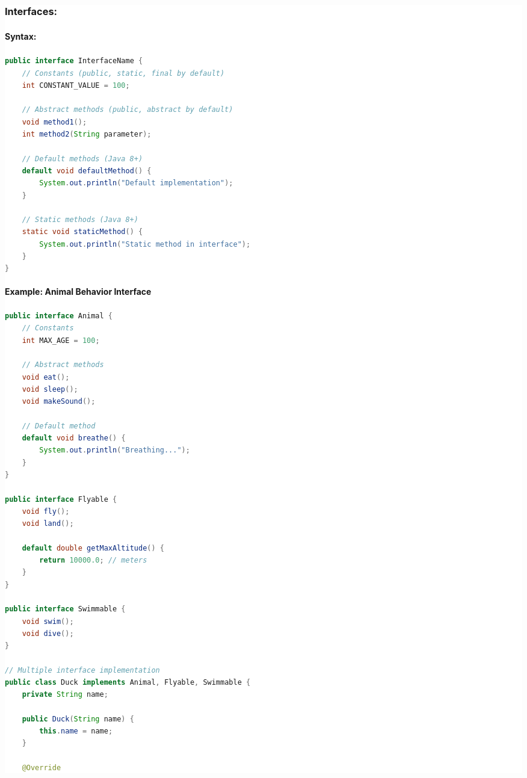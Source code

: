 ### **Interfaces:**

#### **Syntax:**
```java
public interface InterfaceName {
    // Constants (public, static, final by default)
    int CONSTANT_VALUE = 100;
    
    // Abstract methods (public, abstract by default)
    void method1();
    int method2(String parameter);
    
    // Default methods (Java 8+)
    default void defaultMethod() {
        System.out.println("Default implementation");
    }
    
    // Static methods (Java 8+)
    static void staticMethod() {
        System.out.println("Static method in interface");
    }
}
```

#### **Example: Animal Behavior Interface**
```java
public interface Animal {
    // Constants
    int MAX_AGE = 100;
    
    // Abstract methods
    void eat();
    void sleep();
    void makeSound();
    
    // Default method
    default void breathe() {
        System.out.println("Breathing...");
    }
}

public interface Flyable {
    void fly();
    void land();
    
    default double getMaxAltitude() {
        return 10000.0; // meters
    }
}

public interface Swimmable {
    void swim();
    void dive();
}

// Multiple interface implementation
public class Duck implements Animal, Flyable, Swimmable {
    private String name;
    
    public Duck(String name) {
        this.name = name;
    }
    
    @Override
```